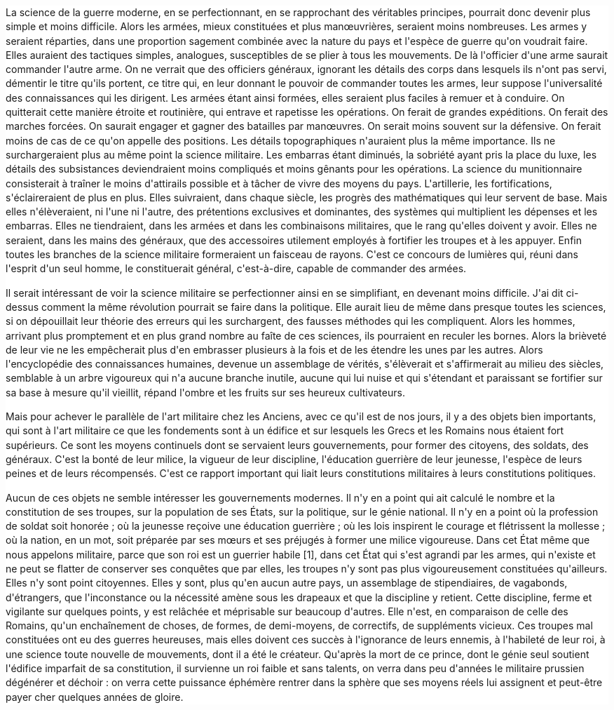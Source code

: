 La science de la guerre moderne, en se perfectionnant, en se rapprochant des véritables principes, pourrait donc devenir plus simple et moins difficile. Alors les armées, mieux constituées et plus manœuvrières, seraient moins nombreuses. Les armes y seraient réparties, dans une proportion sagement combinée avec la nature du pays et l'espèce de guerre qu'on voudrait faire. Elles auraient des tactiques simples, analogues, susceptibles de se plier à tous les mouvements. De là l'officier d'une arme saurait commander l'autre arme. On ne verrait que des officiers généraux, ignorant les détails des corps dans lesquels ils n'ont pas servi, démentir le titre qu'ils portent, ce titre qui, en leur donnant le pouvoir de commander toutes les armes, leur suppose l'universalité des connaissances qui les dirigent. Les armées étant ainsi formées, elles seraient plus faciles à remuer et à conduire. On quitterait cette manière étroite et routinière, qui entrave et rapetisse les opérations. On ferait de grandes expéditions. On ferait des marches forcées. On saurait engager et gagner des batailles par manœuvres. On serait moins souvent sur la défensive. On ferait moins de cas de ce qu'on appelle des positions. Les détails topographiques n'auraient plus la même importance. Ils ne surchargeraient plus au même point la science militaire. Les embarras étant diminués, la sobriété ayant pris la place du luxe, les détails des subsistances deviendraient moins compliqués et moins gênants pour les opérations. La science du munitionnaire consisterait à traîner le moins d'attirails possible et à tâcher de vivre des moyens du pays. L'artillerie, les fortifications, s'éclaireraient de plus en plus. Elles suivraient, dans chaque siècle, les progrès des mathématiques qui leur servent de base. Mais elles n'élèveraient, ni l'une ni l'autre, des prétentions exclusives et dominantes, des systèmes qui multiplient les dépenses et les embarras. Elles ne tiendraient, dans les armées et dans les combinaisons militaires, que le rang qu'elles doivent y avoir. Elles ne seraient, dans les mains des généraux, que des accessoires utilement employés à fortifier les troupes et à les appuyer. Enfin toutes les branches de la science militaire formeraient un faisceau de rayons. C'est ce concours de lumières qui, réuni dans l'esprit d'un seul homme, le constituerait général, c'est-à-dire, capable de commander des armées.

Il serait intéressant de voir la science militaire se perfectionner ainsi en se simplifiant, en devenant moins difficile. J'ai dit ci-dessus comment la même révolution pourrait se faire dans la politique. Elle aurait lieu de même dans presque toutes les sciences, si on dépouillait leur théorie des erreurs qui les surchargent, des fausses méthodes qui les compliquent. Alors les hommes, arrivant plus promptement et en plus grand nombre au faîte de ces sciences, ils pourraient en reculer les bornes. Alors la brièveté de leur vie ne les empêcherait plus d'en embrasser plusieurs à la fois et de les étendre les unes par les autres. Alors l'encyclopédie des connaissances humaines, devenue un assemblage de vérités, s'élèverait et s'affirmerait au milieu des siècles, semblable à un arbre vigoureux qui n'a aucune branche inutile, aucune qui lui nuise et qui s'étendant et paraissant se fortifier sur sa base à mesure qu'il vieillit, répand l'ombre et les fruits sur ses heureux cultivateurs.

Mais pour achever le parallèle de l'art militaire chez les Anciens, avec ce qu'il est de nos jours, il y a des objets bien importants, qui sont à l'art militaire ce que les fondements sont à un édifice et sur lesquels les Grecs et les Romains nous étaient fort supérieurs. Ce sont les moyens continuels dont se servaient leurs gouvernements, pour former des citoyens, des soldats, des généraux. C'est la bonté de leur milice, la vigueur de leur discipline, l'éducation guerrière de leur jeunesse, l'espèce de leurs peines et de leurs récompensés. C'est ce rapport important qui liait leurs constitutions militaires à leurs constitutions politiques.

Aucun de ces objets ne semble intéresser les gouvernements modernes. Il n'y en a point qui ait calculé le nombre et la constitution de ses troupes, sur la population de ses États, sur la politique, sur le génie national. Il n'y en a point où la profession de soldat soit honorée ; où la jeunesse reçoive une éducation guerrière ; où les lois inspirent le courage et flétrissent la mollesse ; où la nation, en un mot, soit préparée par ses mœurs et ses préjugés à former une milice vigoureuse. Dans cet État même que nous appelons militaire, parce que son roi est un guerrier habile [1], dans cet État qui s'est agrandi par les armes, qui n'existe et ne peut se flatter de conserver ses conquêtes que par elles, les troupes n'y sont pas plus vigoureusement constituées qu'ailleurs. Elles n'y sont point citoyennes. Elles y sont, plus qu'en aucun autre pays, un assemblage de stipendiaires, de vagabonds, d'étrangers, que l'inconstance ou la nécessité amène sous les drapeaux et que la discipline y retient. Cette discipline, ferme et vigilante sur quelques points, y est relâchée et méprisable sur beaucoup d'autres. Elle n'est, en comparaison de celle des Romains, qu'un enchaînement de choses, de formes, de demi-moyens, de correctifs, de suppléments vicieux. Ces troupes mal constituées ont eu des guerres heureuses, mais elles doivent ces succès à l'ignorance de leurs ennemis, à l'habileté de leur roi, à une science toute nouvelle de mouvements, dont il a été le créateur. Qu'après la mort de ce prince, dont le génie seul soutient l'édifice imparfait de sa constitution, il survienne un roi faible et sans talents, on verra dans peu d'années le militaire prussien dégénérer et déchoir : on verra cette puissance éphémère rentrer dans la sphère que ses moyens réels lui assignent et peut-être payer cher quelques années de gloire.
